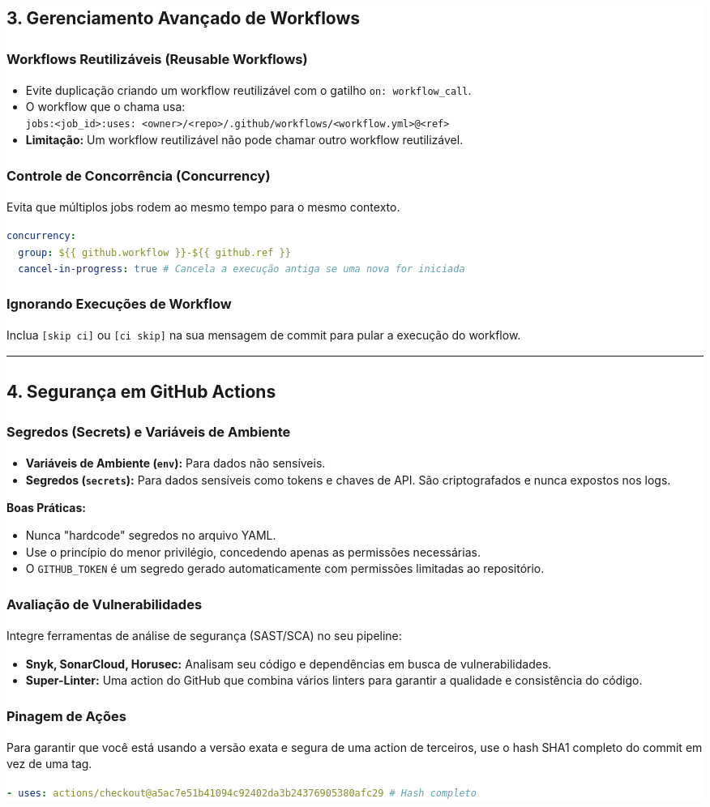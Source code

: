 ## 3. Gerenciamento Avançado de Workflows

### Workflows Reutilizáveis (Reusable Workflows)

- Evite duplicação criando um workflow reutilizável com o gatilho `on: workflow_call`.
- O workflow que o chama usa:  
  `jobs:<job_id>:uses: <owner>/<repo>/.github/workflows/<workflow.yml>@<ref>`
- **Limitação:** Um workflow reutilizável não pode chamar outro workflow reutilizável.

### Controle de Concorrência (Concurrency)

Evita que múltiplos jobs rodem ao mesmo tempo para o mesmo contexto.

```yaml
concurrency:
  group: ${{ github.workflow }}-${{ github.ref }}
  cancel-in-progress: true # Cancela a execução antiga se uma nova for iniciada
```

### Ignorando Execuções de Workflow

Inclua `[skip ci]` ou `[ci skip]` na sua mensagem de commit para pular a execução do workflow.

---

## 4. Segurança em GitHub Actions

### Segredos (Secrets) e Variáveis de Ambiente

- **Variáveis de Ambiente (`env`):** Para dados não sensíveis.
- **Segredos (`secrets`):** Para dados sensíveis como tokens e chaves de API. São criptografados e nunca expostos nos logs.

**Boas Práticas:**

- Nunca "hardcode" segredos no arquivo YAML.
- Use o princípio do menor privilégio, concedendo apenas as permissões necessárias.
- O `GITHUB_TOKEN` é um segredo gerado automaticamente com permissões limitadas ao repositório.

### Avaliação de Vulnerabilidades

Integre ferramentas de análise de segurança (SAST/SCA) no seu pipeline:

- **Snyk, SonarCloud, Horusec:** Analisam seu código e dependências em busca de vulnerabilidades.
- **Super-Linter:** Uma action do GitHub que combina vários linters para garantir a qualidade e consistência do código.

### Pinagem de Ações

Para garantir que você está usando a versão exata e segura de uma action de terceiros, use o hash SHA1 completo do commit em vez de uma tag.

```yaml
- uses: actions/checkout@a5ac7e51b41094c92402da3b24376905380afc29 # Hash completo
```
